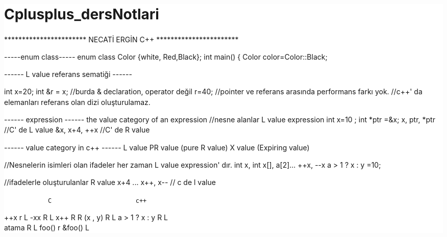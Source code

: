 # Cplusplus_dersNotlari


*********************** NECATİ ERGİN C++ ***********************  	
 





-----enum class-----
enum class Color {white, Red,Black};
 int main()
 {
 	Color color=Color::Black;    


------ L value  referans sematiği ------

int x=20;
int &r = x; //burda & declaration, operator değil
r=40;
//pointer ve referans arasında performans farkı yok.
//c++' da elemanları referans olan dizi oluşturulamaz.
 

------ expression ------
the value category of an expression
//nesne alanlar L value expression
int x=10 ;
int *ptr =&x;
x, ptr, *ptr //C' de L value
&x, x+4, ++x //C' de R value





------ value category in c++ ------
L value
PR value (pure R value)
X value  (Expiring value)

//Nesnelerin isimleri olan ifadeler her zaman L value expression' dır.
int x, int x[], a[2]...
++x, --x
a > 1 ? x : y =10;

//ifadelerle oluşturulanlar R value
x+4 ...
x++, x-- // c de l value


            	C                   	c++
++x         	r                   	L
-xx         	R                   	L
x++         	R                   	R
(x , y)     	R                   	L
a > 1 ? x : y   R                   	L   
atama       	R                   	L
foo()                               	r
&foo()                              	L
